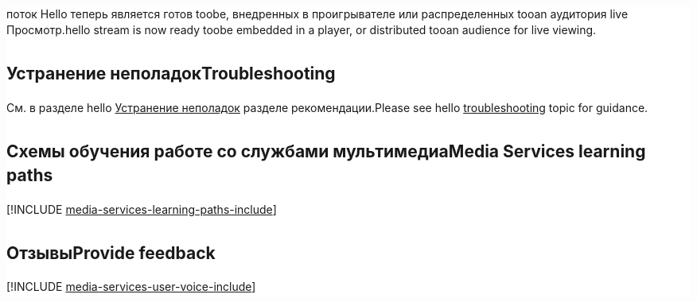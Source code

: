 <span data-ttu-id="43703-205">поток Hello теперь является готов toobe, внедренных в проигрывателе или распределенных tooan аудитория live Просмотр.</span><span class="sxs-lookup"><span data-stu-id="43703-205">hello stream is now ready toobe embedded in a player, or distributed tooan audience for live viewing.</span></span>  

## <a name="troubleshooting"></a><span data-ttu-id="43703-206">Устранение неполадок</span><span class="sxs-lookup"><span data-stu-id="43703-206">Troubleshooting</span></span>
<span data-ttu-id="43703-207">См. в разделе hello [Устранение неполадок](media-services-troubleshooting-live-streaming.md) разделе рекомендации.</span><span class="sxs-lookup"><span data-stu-id="43703-207">Please see hello [troubleshooting](media-services-troubleshooting-live-streaming.md) topic for guidance.</span></span>

## <a name="media-services-learning-paths"></a><span data-ttu-id="43703-208">Схемы обучения работе со службами мультимедиа</span><span class="sxs-lookup"><span data-stu-id="43703-208">Media Services learning paths</span></span>
[!INCLUDE [media-services-learning-paths-include](../../includes/media-services-learning-paths-include.md)]

## <a name="provide-feedback"></a><span data-ttu-id="43703-209">Отзывы</span><span class="sxs-lookup"><span data-stu-id="43703-209">Provide feedback</span></span>
[!INCLUDE [media-services-user-voice-include](../../includes/media-services-user-voice-include.md)]

